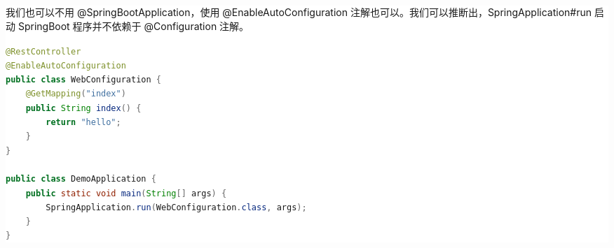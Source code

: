 我们也可以不用 @SpringBootApplication，使用 @EnableAutoConfiguration 注解也可以。我们可以推断出，SpringApplication#run 启动 SpringBoot 程序并不依赖于 @Configuration 注解。

```java
@RestController
@EnableAutoConfiguration
public class WebConfiguration {
    @GetMapping("index")
    public String index() {
        return "hello";
    }
}

public class DemoApplication {
    public static void main(String[] args) {
        SpringApplication.run(WebConfiguration.class, args);
    }
}
```



